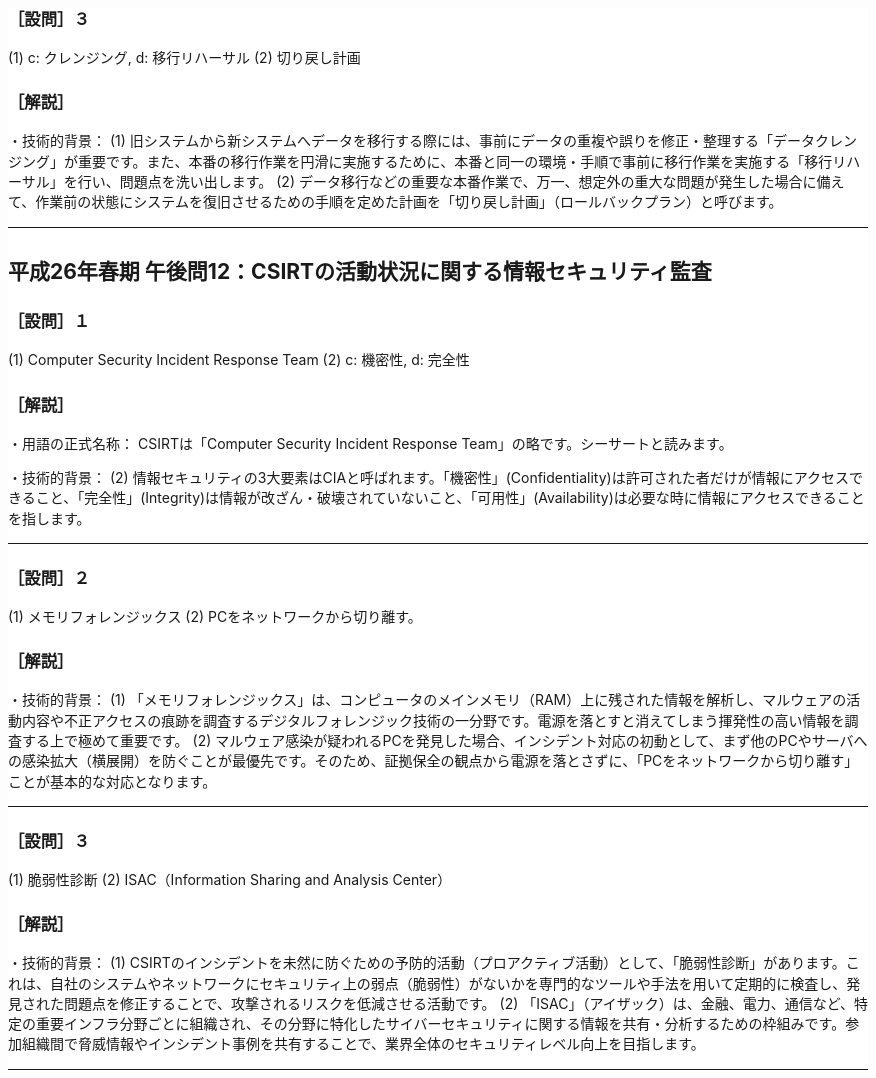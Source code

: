 ### ［設問］３
(1) c: クレンジング, d: 移行リハーサル
(2) 切り戻し計画

### ［解説］
・技術的背景：
(1) 旧システムから新システムへデータを移行する際には、事前にデータの重複や誤りを修正・整理する「データクレンジング」が重要です。また、本番の移行作業を円滑に実施するために、本番と同一の環境・手順で事前に移行作業を実施する「移行リハーサル」を行い、問題点を洗い出します。
(2) データ移行などの重要な本番作業で、万一、想定外の重大な問題が発生した場合に備えて、作業前の状態にシステムを復旧させるための手順を定めた計画を「切り戻し計画」（ロールバックプラン）と呼びます。

---

## 平成26年春期 午後問12：CSIRTの活動状況に関する情報セキュリティ監査

### ［設問］１
(1) Computer Security Incident Response Team
(2) c: 機密性, d: 完全性

### ［解説］
・用語の正式名称：
CSIRTは「Computer Security Incident Response Team」の略です。シーサートと読みます。

・技術的背景：
(2) 情報セキュリティの3大要素はCIAと呼ばれます。「機密性」(Confidentiality)は許可された者だけが情報にアクセスできること、「完全性」(Integrity)は情報が改ざん・破壊されていないこと、「可用性」(Availability)は必要な時に情報にアクセスできることを指します。

---
### ［設問］２
(1) メモリフォレンジックス
(2) PCをネットワークから切り離す。

### ［解説］
・技術的背景：
(1) 「メモリフォレンジックス」は、コンピュータのメインメモリ（RAM）上に残された情報を解析し、マルウェアの活動内容や不正アクセスの痕跡を調査するデジタルフォレンジック技術の一分野です。電源を落とすと消えてしまう揮発性の高い情報を調査する上で極めて重要です。
(2) マルウェア感染が疑われるPCを発見した場合、インシデント対応の初動として、まず他のPCやサーバへの感染拡大（横展開）を防ぐことが最優先です。そのため、証拠保全の観点から電源を落とさずに、「PCをネットワークから切り離す」ことが基本的な対応となります。

---
### ［設問］３
(1) 脆弱性診断
(2) ISAC（Information Sharing and Analysis Center）

### ［解説］
・技術的背景：
(1) CSIRTのインシデントを未然に防ぐための予防的活動（プロアクティブ活動）として、「脆弱性診断」があります。これは、自社のシステムやネットワークにセキュリティ上の弱点（脆弱性）がないかを専門的なツールや手法を用いて定期的に検査し、発見された問題点を修正することで、攻撃されるリスクを低減させる活動です。
(2) 「ISAC」（アイザック）は、金融、電力、通信など、特定の重要インフラ分野ごとに組織され、その分野に特化したサイバーセキュリティに関する情報を共有・分析するための枠組みです。参加組織間で脅威情報やインシデント事例を共有することで、業界全体のセキュリティレベル向上を目指します。

---